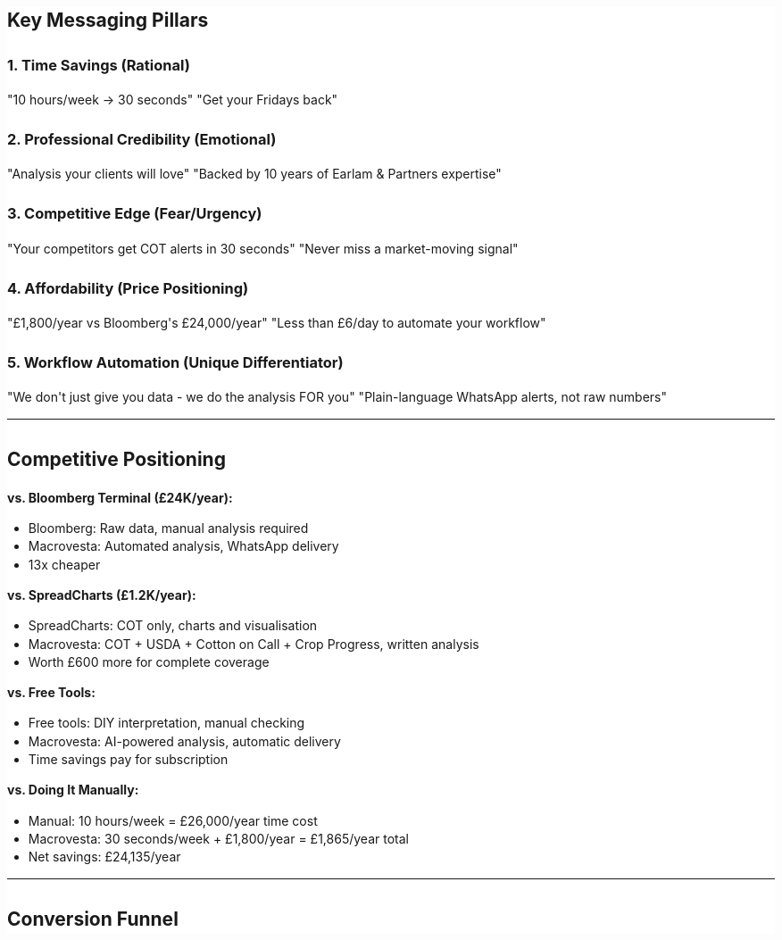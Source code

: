 ## Key Messaging Pillars

### 1. Time Savings (Rational)
"10 hours/week → 30 seconds"
"Get your Fridays back"

### 2. Professional Credibility (Emotional)
"Analysis your clients will love"
"Backed by 10 years of Earlam & Partners expertise"

### 3. Competitive Edge (Fear/Urgency)
"Your competitors get COT alerts in 30 seconds"
"Never miss a market-moving signal"

### 4. Affordability (Price Positioning)
"£1,800/year vs Bloomberg's £24,000/year"
"Less than £6/day to automate your workflow"

### 5. Workflow Automation (Unique Differentiator)
"We don't just give you data - we do the analysis FOR you"
"Plain-language WhatsApp alerts, not raw numbers"

---

## Competitive Positioning

**vs. Bloomberg Terminal (£24K/year):**
- Bloomberg: Raw data, manual analysis required
- Macrovesta: Automated analysis, WhatsApp delivery
- 13x cheaper

**vs. SpreadCharts (£1.2K/year):**
- SpreadCharts: COT only, charts and visualisation
- Macrovesta: COT + USDA + Cotton on Call + Crop Progress, written analysis
- Worth £600 more for complete coverage

**vs. Free Tools:**
- Free tools: DIY interpretation, manual checking
- Macrovesta: AI-powered analysis, automatic delivery
- Time savings pay for subscription

**vs. Doing It Manually:**
- Manual: 10 hours/week = £26,000/year time cost
- Macrovesta: 30 seconds/week + £1,800/year = £1,865/year total
- Net savings: £24,135/year

---

## Conversion Funnel
